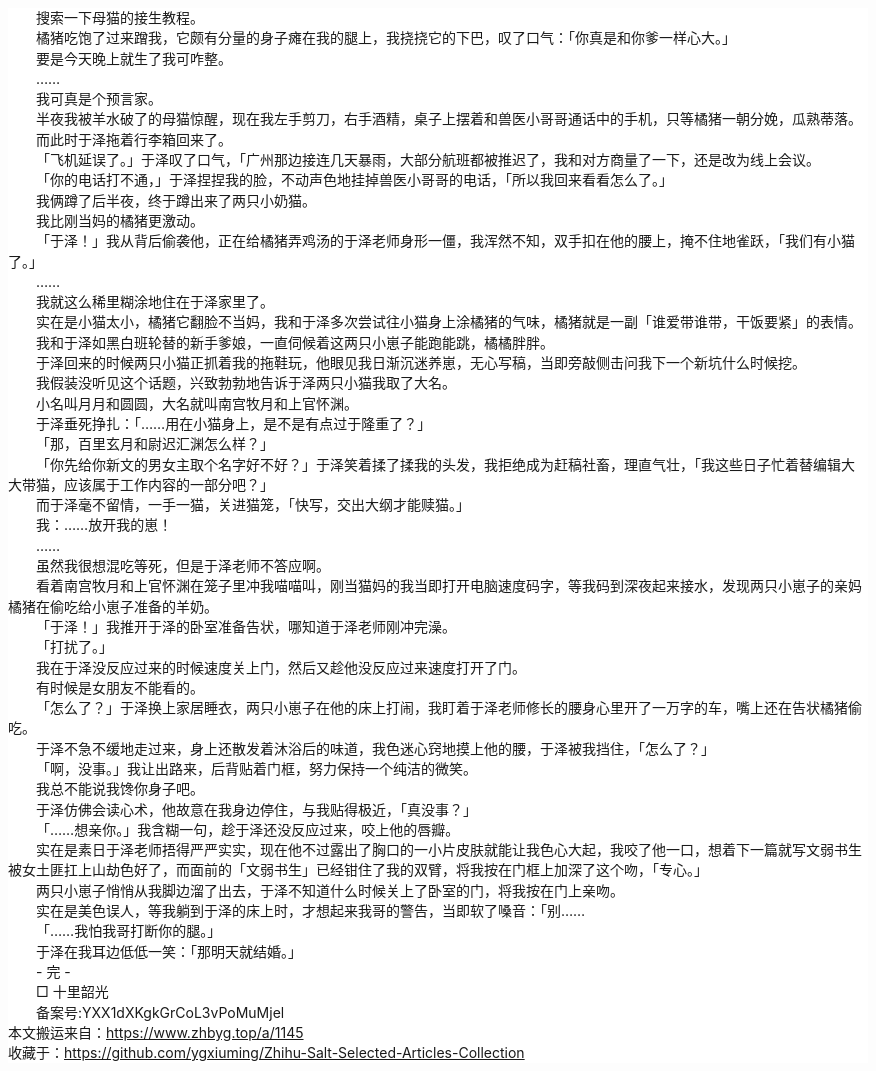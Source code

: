 &emsp;&emsp;搜索一下母猫的接生教程。  
&emsp;&emsp;橘猪吃饱了过来蹭我，它颇有分量的身子瘫在我的腿上，我挠挠它的下巴，叹了口气：「你真是和你爹一样心大。」  
&emsp;&emsp;要是今天晚上就生了我可咋整。  
&emsp;&emsp;……  
&emsp;&emsp;我可真是个预言家。  
&emsp;&emsp;半夜我被羊水破了的母猫惊醒，现在我左手剪刀，右手酒精，桌子上摆着和兽医小哥哥通话中的手机，只等橘猪一朝分娩，瓜熟蒂落。  
&emsp;&emsp;而此时于泽拖着行李箱回来了。  
&emsp;&emsp;「飞机延误了。」于泽叹了口气，「广州那边接连几天暴雨，大部分航班都被推迟了，我和对方商量了一下，还是改为线上会议。  
&emsp;&emsp;「你的电话打不通，」于泽捏捏我的脸，不动声色地挂掉兽医小哥哥的电话，「所以我回来看看怎么了。」  
&emsp;&emsp;我俩蹲了后半夜，终于蹲出来了两只小奶猫。  
&emsp;&emsp;我比刚当妈的橘猪更激动。  
&emsp;&emsp;「于泽！」我从背后偷袭他，正在给橘猪弄鸡汤的于泽老师身形一僵，我浑然不知，双手扣在他的腰上，掩不住地雀跃，「我们有小猫了。」  
&emsp;&emsp;……  
&emsp;&emsp;我就这么稀里糊涂地住在于泽家里了。  
&emsp;&emsp;实在是小猫太小，橘猪它翻脸不当妈，我和于泽多次尝试往小猫身上涂橘猪的气味，橘猪就是一副「谁爱带谁带，干饭要紧」的表情。  
&emsp;&emsp;我和于泽如黑白班轮替的新手爹娘，一直伺候着这两只小崽子能跑能跳，橘橘胖胖。  
&emsp;&emsp;于泽回来的时候两只小猫正抓着我的拖鞋玩，他眼见我日渐沉迷养崽，无心写稿，当即旁敲侧击问我下一个新坑什么时候挖。  
&emsp;&emsp;我假装没听见这个话题，兴致勃勃地告诉于泽两只小猫我取了大名。  
&emsp;&emsp;小名叫月月和圆圆，大名就叫南宫牧月和上官怀渊。  
&emsp;&emsp;于泽垂死挣扎：「……用在小猫身上，是不是有点过于隆重了？」  
&emsp;&emsp;「那，百里玄月和尉迟汇渊怎么样？」  
&emsp;&emsp;「你先给你新文的男女主取个名字好不好？」于泽笑着揉了揉我的头发，我拒绝成为赶稿社畜，理直气壮，「我这些日子忙着替编辑大大带猫，应该属于工作内容的一部分吧？」  
&emsp;&emsp;而于泽毫不留情，一手一猫，关进猫笼，「快写，交出大纲才能赎猫。」  
&emsp;&emsp;我：……放开我的崽！  
&emsp;&emsp;……  
&emsp;&emsp;虽然我很想混吃等死，但是于泽老师不答应啊。  
&emsp;&emsp;看着南宫牧月和上官怀渊在笼子里冲我喵喵叫，刚当猫妈的我当即打开电脑速度码字，等我码到深夜起来接水，发现两只小崽子的亲妈橘猪在偷吃给小崽子准备的羊奶。  
&emsp;&emsp;「于泽！」我推开于泽的卧室准备告状，哪知道于泽老师刚冲完澡。  
&emsp;&emsp;「打扰了。」  
&emsp;&emsp;我在于泽没反应过来的时候速度关上门，然后又趁他没反应过来速度打开了门。  
&emsp;&emsp;有时候是女朋友不能看的。  
&emsp;&emsp;「怎么了？」于泽换上家居睡衣，两只小崽子在他的床上打闹，我盯着于泽老师修长的腰身心里开了一万字的车，嘴上还在告状橘猪偷吃。  
&emsp;&emsp;于泽不急不缓地走过来，身上还散发着沐浴后的味道，我色迷心窍地摸上他的腰，于泽被我挡住，「怎么了？」  
&emsp;&emsp;「啊，没事。」我让出路来，后背贴着门框，努力保持一个纯洁的微笑。  
&emsp;&emsp;我总不能说我馋你身子吧。  
&emsp;&emsp;于泽仿佛会读心术，他故意在我身边停住，与我贴得极近，「真没事？」  
&emsp;&emsp;「……想亲你。」我含糊一句，趁于泽还没反应过来，咬上他的唇瓣。  
&emsp;&emsp;实在是素日于泽老师捂得严严实实，现在他不过露出了胸口的一小片皮肤就能让我色心大起，我咬了他一口，想着下一篇就写文弱书生被女土匪扛上山劫色好了，而面前的「文弱书生」已经钳住了我的双臂，将我按在门框上加深了这个吻，「专心。」  
&emsp;&emsp;两只小崽子悄悄从我脚边溜了出去，于泽不知道什么时候关上了卧室的门，将我按在门上亲吻。  
&emsp;&emsp;实在是美色误人，等我躺到于泽的床上时，才想起来我哥的警告，当即软了嗓音：「别……  
&emsp;&emsp;「……我怕我哥打断你的腿。」  
&emsp;&emsp;于泽在我耳边低低一笑：「那明天就结婚。」  
&emsp;&emsp;- 完 -  
&emsp;&emsp;□ 十里韶光  
&emsp;&emsp;备案号:YXX1dXKgkGrCoL3vPoMuMjel  
本文搬运来自：https://www.zhbyg.top/a/1145  
 收藏于：https://github.com/ygxiuming/Zhihu-Salt-Selected-Articles-Collection